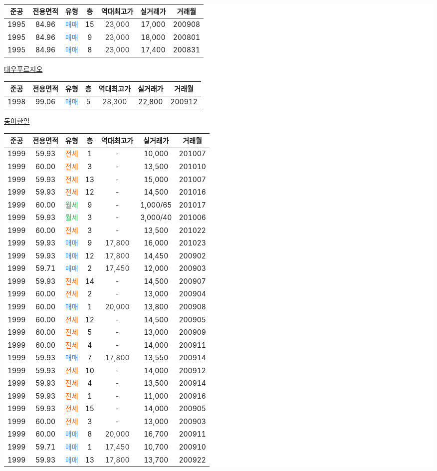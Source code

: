 |준공|전용면적|유형|층|역대최고가|실거래가|거래월|
|:---:|:---:|:---:|:---:|:---:|:---:|:---:|
|1995|84.96|<span style="color:#4285f3">매매</span>|15|<span style="color:#444444">23,000</span>|17,000|200908|
|1995|84.96|<span style="color:#4285f3">매매</span>|9|<span style="color:#444444">23,000</span>|18,000|200801|
|1995|84.96|<span style="color:#4285f3">매매</span>|8|<span style="color:#444444">23,000</span>|17,400|200831|

[대우푸르지오](https://search.naver.com/search.naver?query=%EC%A0%84%EB%9D%BC%EB%B6%81%EB%8F%84+%EC%A0%84%EC%A3%BC%EC%8B%9C+%EC%99%84%EC%82%B0%EA%B5%AC+%EC%84%9C%EC%8B%A0%EB%8F%99+%EB%8C%80%EC%9A%B0%ED%91%B8%EB%A5%B4%EC%A7%80%EC%98%A4)

|준공|전용면적|유형|층|역대최고가|실거래가|거래월|
|:---:|:---:|:---:|:---:|:---:|:---:|:---:|
|1998|99.06|<span style="color:#4285f3">매매</span>|5|<span style="color:#444444">28,300</span>|22,800|200912|

[동아한일](https://search.naver.com/search.naver?query=%EC%A0%84%EB%9D%BC%EB%B6%81%EB%8F%84+%EC%A0%84%EC%A3%BC%EC%8B%9C+%EC%99%84%EC%82%B0%EA%B5%AC+%EC%84%9C%EC%8B%A0%EB%8F%99+%EB%8F%99%EC%95%84%ED%95%9C%EC%9D%BC)

|준공|전용면적|유형|층|역대최고가|실거래가|거래월|
|:---:|:---:|:---:|:---:|:---:|:---:|:---:|
|1999|59.93|<span style="color:#ff5a00">전세</span>|1|<span style="color:#444444">-</span>|10,000|201007|
|1999|60.00|<span style="color:#ff5a00">전세</span>|3|<span style="color:#444444">-</span>|13,500|201010|
|1999|59.93|<span style="color:#ff5a00">전세</span>|13|<span style="color:#444444">-</span>|15,000|201007|
|1999|59.93|<span style="color:#ff5a00">전세</span>|12|<span style="color:#444444">-</span>|14,500|201016|
|1999|60.00|<span style="color:#34a853">월세</span>|9|<span style="color:#444444">-</span>|1,000/65|201017|
|1999|59.93|<span style="color:#34a853">월세</span>|3|<span style="color:#444444">-</span>|3,000/40|201006|
|1999|60.00|<span style="color:#ff5a00">전세</span>|3|<span style="color:#444444">-</span>|13,500|201022|
|1999|59.93|<span style="color:#4285f3">매매</span>|9|<span style="color:#444444">17,800</span>|16,000|201023|
|1999|59.93|<span style="color:#4285f3">매매</span>|12|<span style="color:#444444">17,800</span>|14,450|200902|
|1999|59.71|<span style="color:#4285f3">매매</span>|2|<span style="color:#444444">17,450</span>|12,000|200903|
|1999|59.93|<span style="color:#ff5a00">전세</span>|14|<span style="color:#444444">-</span>|14,500|200907|
|1999|60.00|<span style="color:#ff5a00">전세</span>|2|<span style="color:#444444">-</span>|13,000|200904|
|1999|60.00|<span style="color:#4285f3">매매</span>|1|<span style="color:#444444">20,000</span>|13,800|200908|
|1999|60.00|<span style="color:#ff5a00">전세</span>|12|<span style="color:#444444">-</span>|14,500|200905|
|1999|60.00|<span style="color:#ff5a00">전세</span>|5|<span style="color:#444444">-</span>|13,000|200909|
|1999|60.00|<span style="color:#ff5a00">전세</span>|4|<span style="color:#444444">-</span>|14,000|200911|
|1999|59.93|<span style="color:#4285f3">매매</span>|7|<span style="color:#444444">17,800</span>|13,550|200914|
|1999|59.93|<span style="color:#ff5a00">전세</span>|10|<span style="color:#444444">-</span>|14,000|200912|
|1999|59.93|<span style="color:#ff5a00">전세</span>|4|<span style="color:#444444">-</span>|13,500|200914|
|1999|59.93|<span style="color:#ff5a00">전세</span>|1|<span style="color:#444444">-</span>|11,000|200916|
|1999|59.93|<span style="color:#ff5a00">전세</span>|15|<span style="color:#444444">-</span>|14,000|200905|
|1999|60.00|<span style="color:#ff5a00">전세</span>|3|<span style="color:#444444">-</span>|13,000|200903|
|1999|60.00|<span style="color:#4285f3">매매</span>|8|<span style="color:#444444">20,000</span>|16,700|200911|
|1999|59.71|<span style="color:#4285f3">매매</span>|1|<span style="color:#444444">17,450</span>|10,700|200910|
|1999|59.93|<span style="color:#4285f3">매매</span>|13|<span style="color:#444444">17,800</span>|13,700|200922|